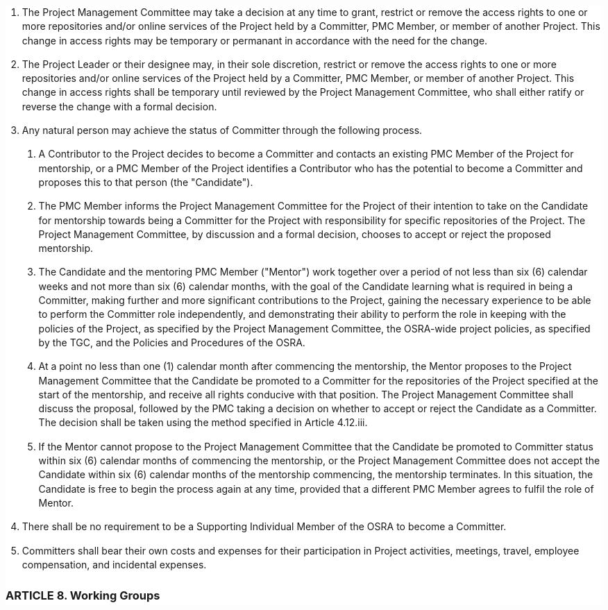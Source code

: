 1. The Project Management Committee may take a decision at any time to grant, restrict or remove the access rights to one or more repositories and/or online services of the Project held by a Committer, PMC Member, or member of another Project.
   This change in access rights may be temporary or permanant in accordance with the need for the change.

1. The Project Leader or their designee may, in their sole discretion, restrict or remove the access rights to one or more repositories and/or online services of the Project held by a Committer, PMC Member, or member of another Project.
   This change in access rights shall be temporary until reviewed by the Project Management Committee, who shall either ratify or reverse the change with a formal decision.

1. Any natural person may achieve the status of Committer through the following process.

   1. A Contributor to the Project decides to become a Committer and contacts an existing PMC Member of the Project for mentorship, or a PMC Member of the Project identifies a Contributor who has the potential to become a Committer and proposes this to that person (the "Candidate").

   1. The PMC Member informs the Project Management Committee for the Project of their intention to take on the Candidate for mentorship towards being a Committer for the Project with responsibility for specific repositories of the Project.
      The Project Management Committee, by discussion and a formal decision, chooses to accept or reject the proposed mentorship.

   1. The Candidate and the mentoring PMC Member ("Mentor") work together over a period of not less than six (6) calendar weeks and not more than six (6) calendar months, with the goal of the Candidate learning what is required in being a Committer, making further and more significant contributions to the Project, gaining the necessary experience to be able to perform the Committer role independently, and demonstrating their ability to perform the role in keeping with the policies of the Project, as specified by the Project Management Committee, the OSRA-wide project policies, as specified by the TGC, and the Policies and Procedures of the OSRA.

   1. At a point no less than one (1) calendar month after commencing the mentorship, the Mentor proposes to the Project Management Committee that the Candidate be promoted to a Committer for the repositories of the Project specified at the start of the mentorship, and receive all rights conducive with that position.
      The Project Management Committee shall discuss the proposal, followed by the PMC taking a decision on whether to accept or reject the Candidate as a Committer.
      The decision shall be taken using the method specified in Article 4.12.iii.

   1. If the Mentor cannot propose to the Project Management Committee that the Candidate be promoted to Committer status within six (6) calendar months of commencing the mentorship, or the Project Management Committee does not accept the Candidate within six (6) calendar months of the mentorship commencing, the mentorship terminates.
      In this situation, the Candidate is free to begin the process again at any time, provided that a different PMC Member agrees to fulfil the role of Mentor.

1. There shall be no requirement to be a Supporting Individual Member of the OSRA to become a Committer.

1. Committers shall bear their own costs and expenses for their participation in Project activities, meetings, travel, employee compensation, and incidental expenses.


### ARTICLE 8. Working Groups
